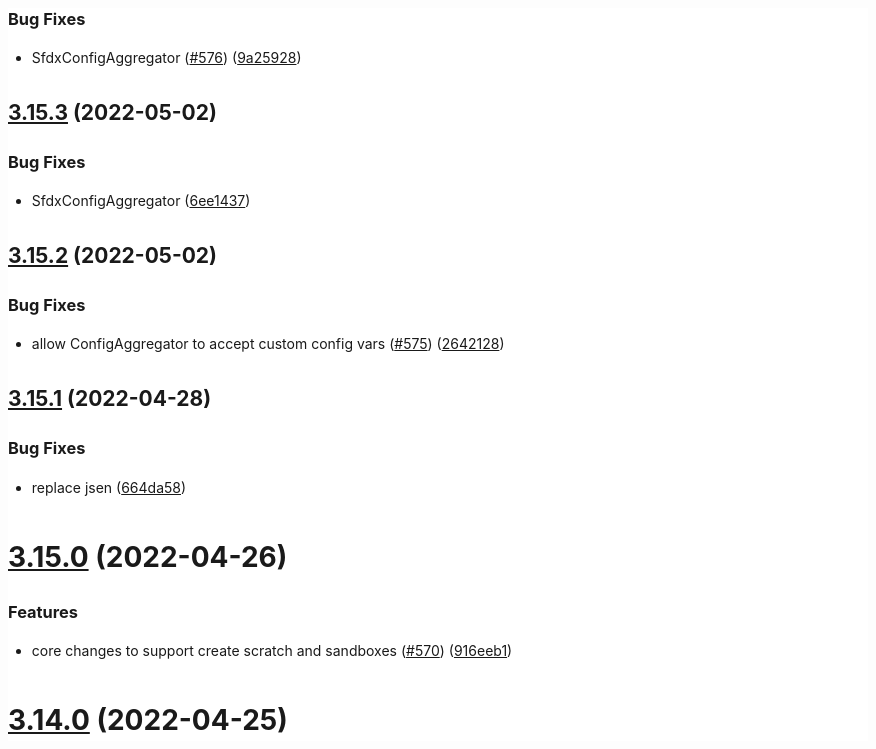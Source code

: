 
### Bug Fixes

* SfdxConfigAggregator ([#576](https://github.com/forcedotcom/sfdx-core/issues/576)) ([9a25928](https://github.com/forcedotcom/sfdx-core/commit/9a259282efd3d2d97da42a54fd76c45d7f73df27))



## [3.15.3](https://github.com/forcedotcom/sfdx-core/compare/v3.15.2...v3.15.3) (2022-05-02)


### Bug Fixes

* SfdxConfigAggregator ([6ee1437](https://github.com/forcedotcom/sfdx-core/commit/6ee14378f10df123ac38325853bc3b83d4d953bd))



## [3.15.2](https://github.com/forcedotcom/sfdx-core/compare/v3.15.1...v3.15.2) (2022-05-02)


### Bug Fixes

* allow ConfigAggregator to accept custom config vars ([#575](https://github.com/forcedotcom/sfdx-core/issues/575)) ([2642128](https://github.com/forcedotcom/sfdx-core/commit/264212898cf14d8f34638926841ace89abf7efb0))



## [3.15.1](https://github.com/forcedotcom/sfdx-core/compare/v3.15.0...v3.15.1) (2022-04-28)


### Bug Fixes

* replace jsen ([664da58](https://github.com/forcedotcom/sfdx-core/commit/664da58cbe06019465ccf70ed17dfafb2425e06b))



# [3.15.0](https://github.com/forcedotcom/sfdx-core/compare/v3.14.0...v3.15.0) (2022-04-26)


### Features

* core changes to support create scratch and sandboxes ([#570](https://github.com/forcedotcom/sfdx-core/issues/570)) ([916eeb1](https://github.com/forcedotcom/sfdx-core/commit/916eeb1f96bebd5dce255f13c838ac0b10bf5b96))



# [3.14.0](https://github.com/forcedotcom/sfdx-core/compare/v3.13.1...v3.14.0) (2022-04-25)
